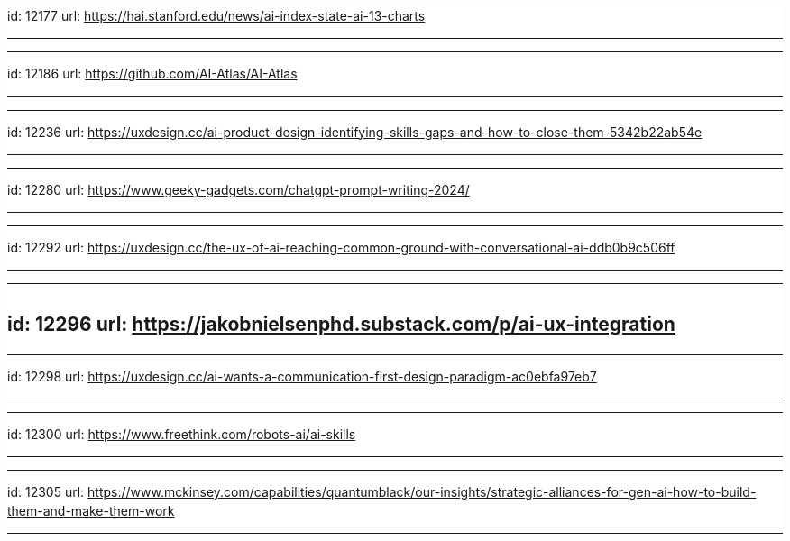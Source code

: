 id: 12177
url: https://hai.stanford.edu/news/ai-index-state-ai-13-charts

---






---
id: 12186
url: https://github.com/AI-Atlas/AI-Atlas

---

---
id: 12236
url: https://uxdesign.cc/ai-product-design-identifying-skills-gaps-and-how-to-close-them-5342b22ab54e

---


---
id: 12280
url: https://www.geeky-gadgets.com/chatgpt-prompt-writing-2024/

---

---
id: 12292
url: https://uxdesign.cc/the-ux-of-ai-reaching-common-ground-with-conversational-ai-ddb0b9c506ff

---


---
id: 12296
url: https://jakobnielsenphd.substack.com/p/ai-ux-integration
---


---
id: 12298
url: https://uxdesign.cc/ai-wants-a-communication-first-design-paradigm-ac0ebfa97eb7

---


---
id: 12300
url: https://www.freethink.com/robots-ai/ai-skills

---



---
id: 12305
url: https://www.mckinsey.com/capabilities/quantumblack/our-insights/strategic-alliances-for-gen-ai-how-to-build-them-and-make-them-work

---